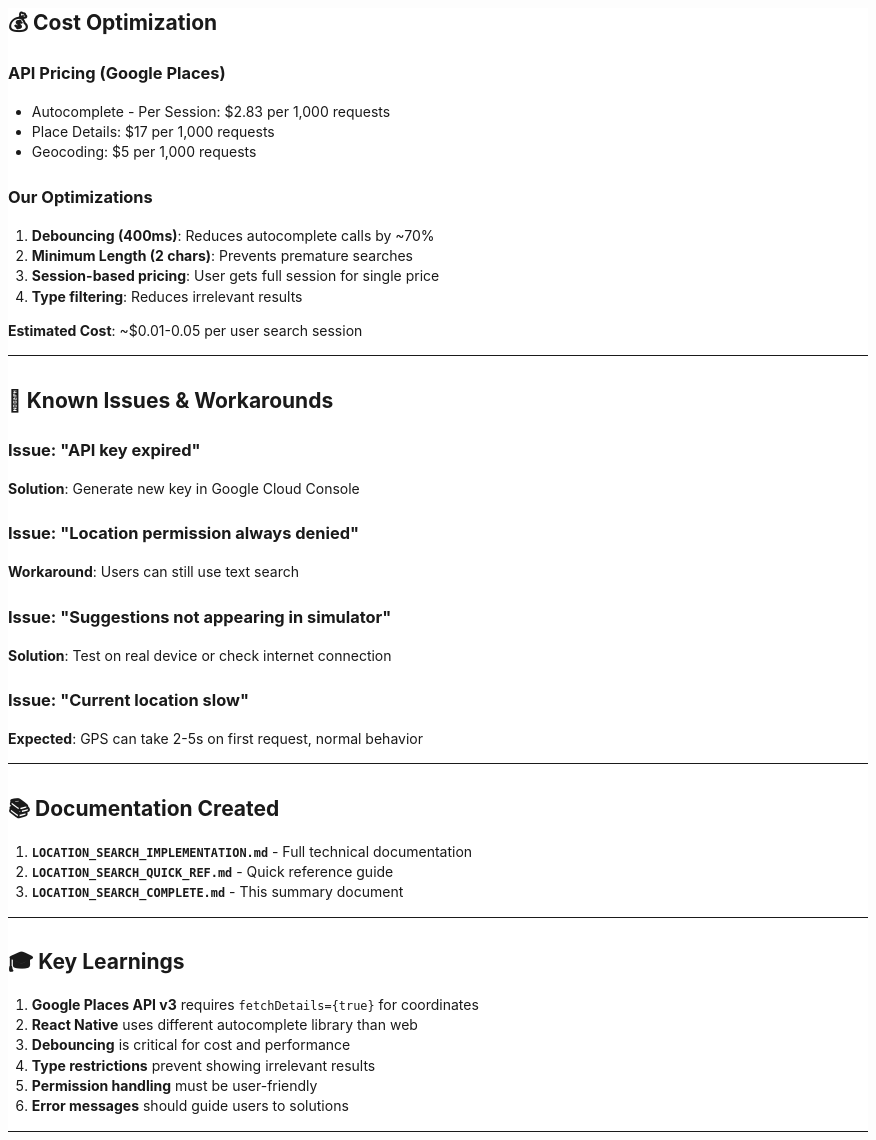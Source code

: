 
## 💰 Cost Optimization

### API Pricing (Google Places)
- Autocomplete - Per Session: $2.83 per 1,000 requests
- Place Details: $17 per 1,000 requests
- Geocoding: $5 per 1,000 requests

### Our Optimizations
1. **Debouncing (400ms)**: Reduces autocomplete calls by ~70%
2. **Minimum Length (2 chars)**: Prevents premature searches
3. **Session-based pricing**: User gets full session for single price
4. **Type filtering**: Reduces irrelevant results

**Estimated Cost**: ~$0.01-0.05 per user search session

---

## 🐛 Known Issues & Workarounds

### Issue: "API key expired"
**Solution**: Generate new key in Google Cloud Console

### Issue: "Location permission always denied"
**Workaround**: Users can still use text search

### Issue: "Suggestions not appearing in simulator"
**Solution**: Test on real device or check internet connection

### Issue: "Current location slow"
**Expected**: GPS can take 2-5s on first request, normal behavior

---

## 📚 Documentation Created

1. **`LOCATION_SEARCH_IMPLEMENTATION.md`** - Full technical documentation
2. **`LOCATION_SEARCH_QUICK_REF.md`** - Quick reference guide
3. **`LOCATION_SEARCH_COMPLETE.md`** - This summary document

---

## 🎓 Key Learnings

1. **Google Places API v3** requires `fetchDetails={true}` for coordinates
2. **React Native** uses different autocomplete library than web
3. **Debouncing** is critical for cost and performance
4. **Type restrictions** prevent showing irrelevant results
5. **Permission handling** must be user-friendly
6. **Error messages** should guide users to solutions

---